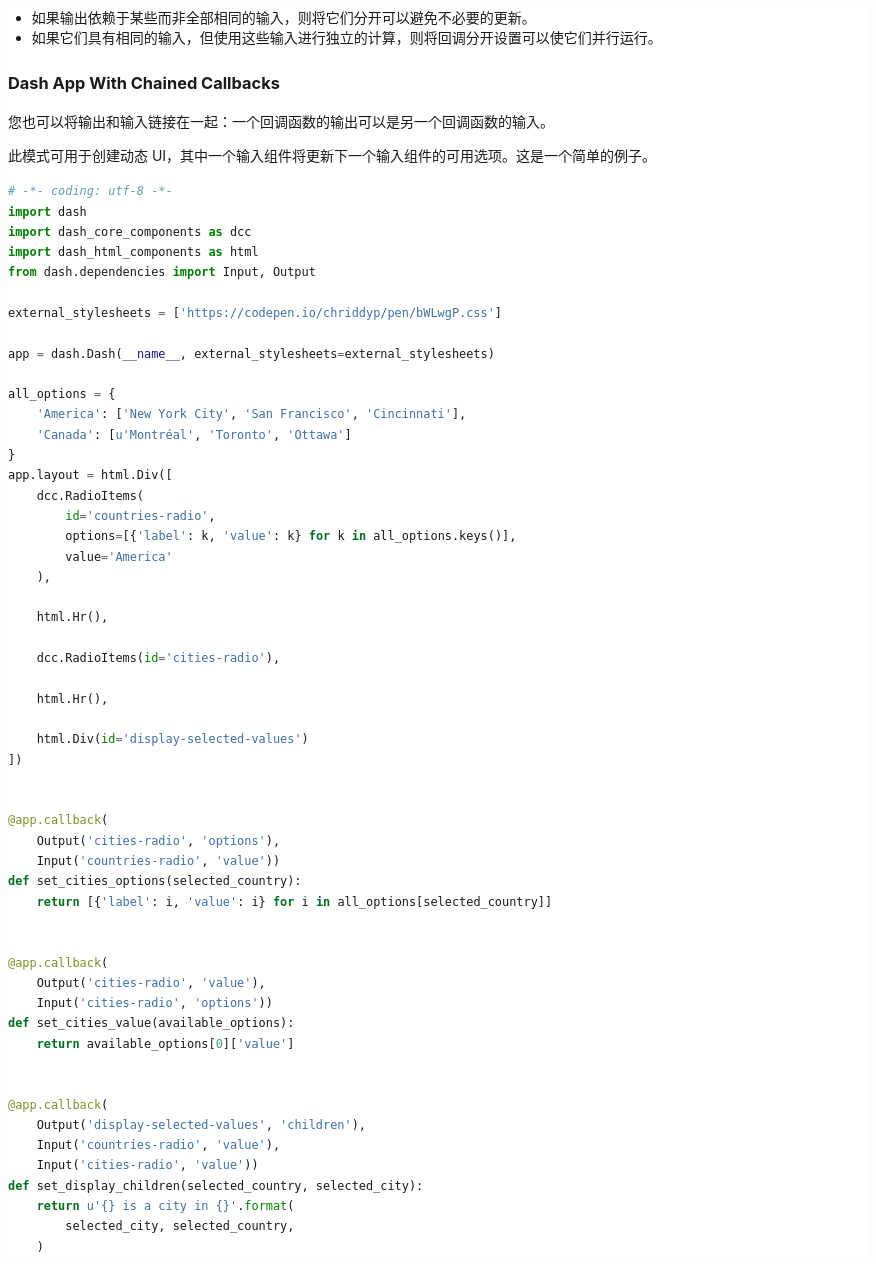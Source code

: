 - 如果输出依赖于某些而非全部相同的输入，则将它们分开可以避免不必要的更新。
- 如果它们具有相同的输入，但使用这些输入进行独立的计算，则将回调分开设置可以使它们并行运行。

### Dash App With Chained Callbacks

您也可以将输出和输入链接在一起：一个回调函数的输出可以是另一个回调函数的输入。

此模式可用于创建动态 UI，其中一个输入组件将更新下一个输入组件的可用选项。这是一个简单的例子。

```python
# -*- coding: utf-8 -*-
import dash
import dash_core_components as dcc
import dash_html_components as html
from dash.dependencies import Input, Output

external_stylesheets = ['https://codepen.io/chriddyp/pen/bWLwgP.css']

app = dash.Dash(__name__, external_stylesheets=external_stylesheets)

all_options = {
    'America': ['New York City', 'San Francisco', 'Cincinnati'],
    'Canada': [u'Montréal', 'Toronto', 'Ottawa']
}
app.layout = html.Div([
    dcc.RadioItems(
        id='countries-radio',
        options=[{'label': k, 'value': k} for k in all_options.keys()],
        value='America'
    ),

    html.Hr(),

    dcc.RadioItems(id='cities-radio'),

    html.Hr(),

    html.Div(id='display-selected-values')
])


@app.callback(
    Output('cities-radio', 'options'),
    Input('countries-radio', 'value'))
def set_cities_options(selected_country):
    return [{'label': i, 'value': i} for i in all_options[selected_country]]


@app.callback(
    Output('cities-radio', 'value'),
    Input('cities-radio', 'options'))
def set_cities_value(available_options):
    return available_options[0]['value']


@app.callback(
    Output('display-selected-values', 'children'),
    Input('countries-radio', 'value'),
    Input('cities-radio', 'value'))
def set_display_children(selected_country, selected_city):
    return u'{} is a city in {}'.format(
        selected_city, selected_country,
    )


```